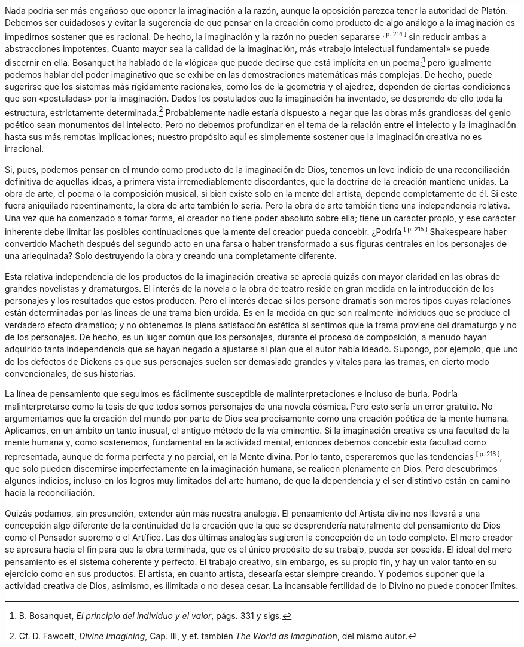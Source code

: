 Nada podría ser más engañoso que oponer la imaginación a la razón, aunque la oposición parezca tener la autoridad de Platón. Debemos ser cuidadosos y evitar la sugerencia de que pensar en la creación como producto de algo análogo a la imaginación es impedirnos sostener que es racional. De hecho, la imaginación y la razón no pueden separarse <span id="p214"><sup><small>[ p. 214 ]</small></sup></span> sin reducir ambas a abstracciones impotentes. Cuanto mayor sea la calidad de la imaginación, más «trabajo intelectual fundamental» se puede discernir en ella. Bosanquet ha hablado de la «lógica» que puede decirse que está implícita en un poema;[^9] pero igualmente podemos hablar del poder imaginativo que se exhibe en las demostraciones matemáticas más complejas. De hecho, puede sugerirse que los sistemas más rígidamente racionales, como los de la geometría y el ajedrez, dependen de ciertas condiciones que son «postuladas» por la imaginación. Dados los postulados que la imaginación ha inventado, se desprende de ello toda la estructura, estrictamente determinada.[^10] Probablemente nadie estaría dispuesto a negar que las obras más grandiosas del genio poético sean monumentos del intelecto. Pero no debemos profundizar en el tema de la relación entre el intelecto y la imaginación hasta sus más remotas implicaciones; nuestro propósito aquí es simplemente sostener que la imaginación creativa no es irracional.

Si, pues, podemos pensar en el mundo como producto de la imaginación de Dios, tenemos un leve indicio de una reconciliación definitiva de aquellas ideas, a primera vista irremediablemente discordantes, que la doctrina de la creación mantiene unidas. La obra de arte, el poema o la composición musical, si bien existe solo en la mente del artista, depende completamente de él. Si este fuera aniquilado repentinamente, la obra de arte también lo sería. Pero la obra de arte también tiene una independencia relativa. Una vez que ha comenzado a tomar forma, el creador no tiene poder absoluto sobre ella; tiene un carácter propio, y ese carácter inherente debe limitar las posibles continuaciones que la mente del creador pueda concebir. ¿Podría <span id="p215"><sup><small>[ p. 215 ]</small></sup></span> Shakespeare haber convertido Macheth después del segundo acto en una farsa o haber transformado a sus figuras centrales en los personajes de una arlequinada? Solo destruyendo la obra y creando una completamente diferente.

Esta relativa independencia de los productos de la imaginación creativa se aprecia quizás con mayor claridad en las obras de grandes novelistas y dramaturgos. El interés de la novela o la obra de teatro reside en gran medida en la introducción de los personajes y los resultados que estos producen. Pero el interés decae si los persone dramatis son meros tipos cuyas relaciones están determinadas por las líneas de una trama bien urdida. Es en la medida en que son realmente individuos que se produce el verdadero efecto dramático; y no obtenemos la plena satisfacción estética si sentimos que la trama proviene del dramaturgo y no de los personajes. De hecho, es un lugar común que los personajes, durante el proceso de composición, a menudo hayan adquirido tanta independencia que se hayan negado a ajustarse al plan que el autor había ideado. Supongo, por ejemplo, que uno de los defectos de Dickens es que sus personajes suelen ser demasiado grandes y vitales para las tramas, en cierto modo convencionales, de sus historias.

La línea de pensamiento que seguimos es fácilmente susceptible de malinterpretaciones e incluso de burla. Podría malinterpretarse como la tesis de que todos somos personajes de una novela cósmica. Pero esto sería un error gratuito. No argumentamos que la creación del mundo por parte de Dios sea precisamente como una creación poética de la mente humana. Aplicamos, en un ámbito un tanto inusual, el antiguo método de la vía eminentie. Si la imaginación creativa es una facultad de la mente humana y, como sostenemos, fundamental en la actividad mental, entonces debemos concebir esta facultad como representada, aunque de forma perfecta y no parcial, en la Mente divina. Por lo tanto, esperaremos que las tendencias <span id="p216"><sup><small>[ p. 216 ]</small></sup></span>, que solo pueden discernirse imperfectamente en la imaginación humana, se realicen plenamente en Dios. Pero descubrimos algunos indicios, incluso en los logros muy limitados del arte humano, de que la dependencia y el ser distintivo están en camino hacia la reconciliación.

Quizás podamos, sin presunción, extender aún más nuestra analogía. El pensamiento del Artista divino nos llevará a una concepción algo diferente de la continuidad de la creación que la que se desprendería naturalmente del pensamiento de Dios como el Pensador supremo o el Artífice. Las dos últimas analogías sugieren la concepción de un todo completo. El mero creador se apresura hacia el fin para que la obra terminada, que es el único propósito de su trabajo, pueda ser poseída. El ideal del mero pensamiento es el sistema coherente y perfecto. El trabajo creativo, sin embargo, es su propio fin, y hay un valor tanto en su ejercicio como en sus productos. El artista, en cuanto artista, desearía estar siempre creando. Y podemos suponer que la actividad creativa de Dios, asimismo, es ilimitada o no desea cesar. La incansable fertilidad de lo Divino no puede conocer límites.


[^1]: Salmo CXLVIII, 5; Génesis I. 31, ii. 2.
[^2]: _Haer_. I, x. 3 y 4.
[^3]: Sobre este tema véase además mis _Estudios de filosofía cristiana_, 2ª edición, págs. 206 y siguientes.
[^4]: _Timeo_, 29 D.
[^5]: _República_, 379 a. C.
[^6]: Cfr. sus _Cogitans Cogitata_.
[^7]: _Phil_. de Leibniz, pág. 172.
[^8]: _Plotino_, vol. II, pág. 119.
[^9]: B. Bosanquet, _El principio del individuo y el valor_, págs. 331 y sigs.
[^10]: Cf. D. Fawcett, _Divine Imagining_, Cap. III, y ef. también _The World as Imagination_, del mismo autor.
[^11]: _Confesiones_, VII, 1.
[^12]: _Análisis de la materia_ de B. Russell; _Naturaleza del mundo físico_ de Eddington; _Ley natural_ de E. Boutroux.